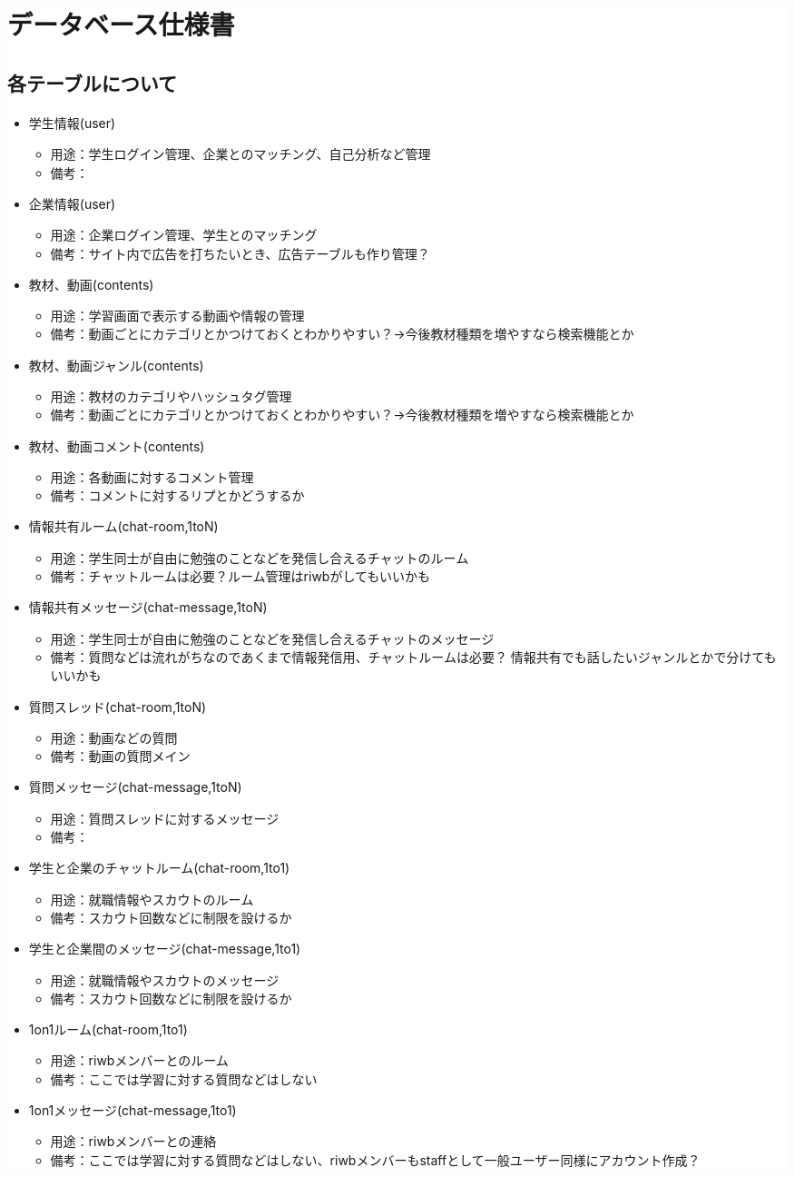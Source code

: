 # データベース仕様書

## 各テーブルについて

- 学生情報(user)  
  - 用途：学生ログイン管理、企業とのマッチング、自己分析など管理
  - 備考：

- 企業情報(user)  
  - 用途：企業ログイン管理、学生とのマッチング
  - 備考：サイト内で広告を打ちたいとき、広告テーブルも作り管理？

- 教材、動画(contents)  
  - 用途：学習画面で表示する動画や情報の管理
  - 備考：動画ごとにカテゴリとかつけておくとわかりやすい？→今後教材種類を増やすなら検索機能とか

- 教材、動画ジャンル(contents)  
  - 用途：教材のカテゴリやハッシュタグ管理
  - 備考：動画ごとにカテゴリとかつけておくとわかりやすい？→今後教材種類を増やすなら検索機能とか

- 教材、動画コメント(contents)  
  - 用途：各動画に対するコメント管理
  - 備考：コメントに対するリプとかどうするか

- 情報共有ルーム(chat-room,1toN)  
  - 用途：学生同士が自由に勉強のことなどを発信し合えるチャットのルーム
  - 備考：チャットルームは必要？ルーム管理はriwbがしてもいいかも

- 情報共有メッセージ(chat-message,1toN)  
  - 用途：学生同士が自由に勉強のことなどを発信し合えるチャットのメッセージ
  - 備考：質問などは流れがちなのであくまで情報発信用、チャットルームは必要？  情報共有でも話したいジャンルとかで分けてもいいかも

- 質問スレッド(chat-room,1toN)  
  - 用途：動画などの質問
  - 備考：動画の質問メイン

- 質問メッセージ(chat-message,1toN)  
  - 用途：質問スレッドに対するメッセージ
  - 備考：

- 学生と企業のチャットルーム(chat-room,1to1)  
  - 用途：就職情報やスカウトのルーム
  - 備考：スカウト回数などに制限を設けるか

- 学生と企業間のメッセージ(chat-message,1to1)  
  - 用途：就職情報やスカウトのメッセージ
  - 備考：スカウト回数などに制限を設けるか

- 1on1ルーム(chat-room,1to1)  
  - 用途：riwbメンバーとのルーム
  - 備考：ここでは学習に対する質問などはしない

- 1on1メッセージ(chat-message,1to1)  
  - 用途：riwbメンバーとの連絡
  - 備考：ここでは学習に対する質問などはしない、riwbメンバーもstaffとして一般ユーザー同様にアカウント作成？
